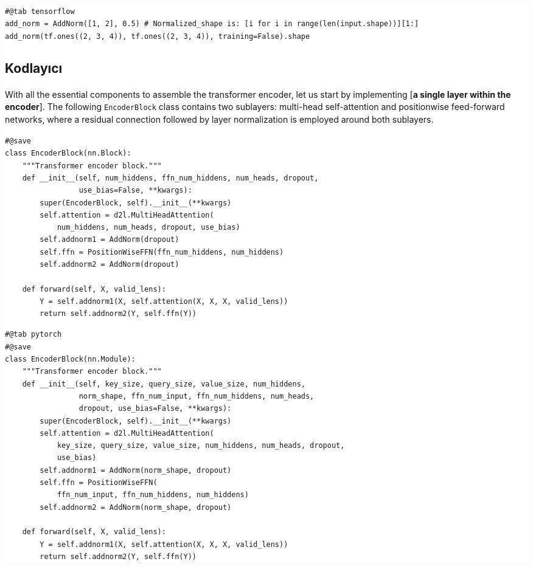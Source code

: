 ```{.python .input}
#@tab tensorflow
add_norm = AddNorm([1, 2], 0.5) # Normalized_shape is: [i for i in range(len(input.shape))][1:]
add_norm(tf.ones((2, 3, 4)), tf.ones((2, 3, 4)), training=False).shape
```

## Kodlayıcı

With all the essential components to assemble
the transformer encoder,
let us start by
implementing [**a single layer within the encoder**].
The following `EncoderBlock` class
contains two sublayers: multi-head self-attention and positionwise feed-forward networks,
where a residual connection followed by layer normalization is employed
around both sublayers.

```{.python .input}
#@save
class EncoderBlock(nn.Block):
    """Transformer encoder block."""
    def __init__(self, num_hiddens, ffn_num_hiddens, num_heads, dropout,
                 use_bias=False, **kwargs):
        super(EncoderBlock, self).__init__(**kwargs)
        self.attention = d2l.MultiHeadAttention(
            num_hiddens, num_heads, dropout, use_bias)
        self.addnorm1 = AddNorm(dropout)
        self.ffn = PositionWiseFFN(ffn_num_hiddens, num_hiddens)
        self.addnorm2 = AddNorm(dropout)

    def forward(self, X, valid_lens):
        Y = self.addnorm1(X, self.attention(X, X, X, valid_lens))
        return self.addnorm2(Y, self.ffn(Y))
```

```{.python .input}
#@tab pytorch
#@save
class EncoderBlock(nn.Module):
    """Transformer encoder block."""
    def __init__(self, key_size, query_size, value_size, num_hiddens,
                 norm_shape, ffn_num_input, ffn_num_hiddens, num_heads,
                 dropout, use_bias=False, **kwargs):
        super(EncoderBlock, self).__init__(**kwargs)
        self.attention = d2l.MultiHeadAttention(
            key_size, query_size, value_size, num_hiddens, num_heads, dropout,
            use_bias)
        self.addnorm1 = AddNorm(norm_shape, dropout)
        self.ffn = PositionWiseFFN(
            ffn_num_input, ffn_num_hiddens, num_hiddens)
        self.addnorm2 = AddNorm(norm_shape, dropout)

    def forward(self, X, valid_lens):
        Y = self.addnorm1(X, self.attention(X, X, X, valid_lens))
        return self.addnorm2(Y, self.ffn(Y))
```
